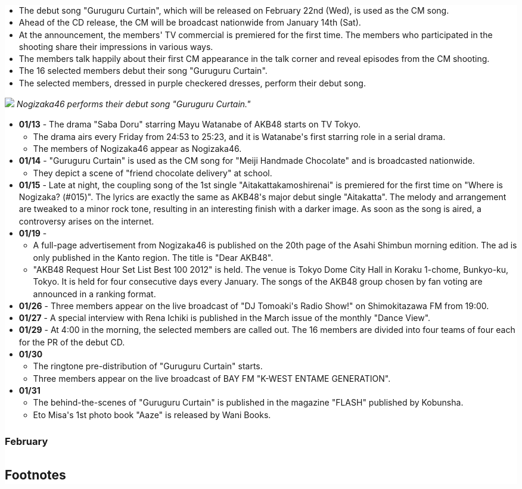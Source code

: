   - The debut song "Guruguru Curtain", which will be released on February 22nd (Wed), is used as the CM song.
  - Ahead of the CD release, the CM will be broadcast nationwide from January 14th (Sat).
  - At the announcement, the members' TV commercial is premiered for the first time. The members who participated in the shooting share their impressions in various ways.
  - The members talk happily about their first CM appearance in the talk corner and reveal episodes from the CM shooting.
  - The 16 selected members debut their song "Guruguru Curtain".
  - The selected members, dressed in purple checkered dresses, perform their debut song.

![](../images/guruguru_curtain.png)
*Nogizaka46 performs their debut song "Guruguru Curtain."*

- **01/13** - The drama "Saba Doru" starring Mayu Watanabe of AKB48 starts on TV Tokyo.
  - The drama airs every Friday from 24:53 to 25:23, and it is Watanabe's first starring role in a serial drama.
  - The members of Nogizaka46 appear as Nogizaka46.
- **01/14** - "Guruguru Curtain" is used as the CM song for "Meiji Handmade Chocolate" and is broadcasted nationwide.
  - They depict a scene of "friend chocolate delivery" at school.
- **01/15** - Late at night, the coupling song of the 1st single "Aitakattakamoshirenai" is premiered for the first time on "Where is Nogizaka? (#015)". The lyrics are exactly the same as AKB48's major debut single "Aitakatta". The melody and arrangement are tweaked to a minor rock tone, resulting in an interesting finish with a darker image. As soon as the song is aired, a controversy arises on the internet.
- **01/19** - 
  - A full-page advertisement from Nogizaka46 is published on the 20th page of the Asahi Shimbun morning edition. The ad is only published in the Kanto region. The title is "Dear AKB48".
  - "AKB48 Request Hour Set List Best 100 2012" is held. The venue is Tokyo Dome City Hall in Koraku 1-chome, Bunkyo-ku, Tokyo. It is held for four consecutive days every January. The songs of the AKB48 group chosen by fan voting are announced in a ranking format.
- **01/26** - Three members appear on the live broadcast of "DJ Tomoaki's Radio Show!" on Shimokitazawa FM from 19:00.
- **01/27** - A special interview with Rena Ichiki is published in the March issue of the monthly "Dance View".
- **01/29** - At 4:00 in the morning, the selected members are called out. The 16 members are divided into four teams of four each for the PR of the debut CD.
- **01/30** 
  - The ringtone pre-distribution of "Guruguru Curtain" starts.
  - Three members appear on the live broadcast of BAY FM "K-WEST ENTAME GENERATION".
- **01/31**
  - The behind-the-scenes of "Guruguru Curtain" is published in the magazine "FLASH" published by Kobunsha.
  - Eto Misa's 1st photo book "Aaze" is released by Wani Books.

### February

## Footnotes

[^1]: This project is a translation and a continuation of the extensive work made by makuramoto-san, member of the Saitama-based Sakamichi Uncle Otaku Association in http://f-makuramoto.com/46-nogi/. His content is copyrighted, but I believe this would fall under fair use.

[^2]: Some non-Nogizaka46 idols were added as they are an important part of Idol Culture in itself.

[^3]: Information regarding Nagashima Seira's roommate seems duplicated and I can't identify the source to verify, is probably from a confused staff announcement or they might have changed roommates. We'll probably never be sure.